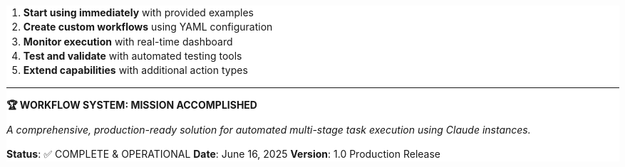1. **Start using immediately** with provided examples
2. **Create custom workflows** using YAML configuration
3. **Monitor execution** with real-time dashboard
4. **Test and validate** with automated testing tools
5. **Extend capabilities** with additional action types

---

**🏆 WORKFLOW SYSTEM: MISSION ACCOMPLISHED**

*A comprehensive, production-ready solution for automated multi-stage task execution using Claude instances.*

**Status**: ✅ COMPLETE & OPERATIONAL
**Date**: June 16, 2025
**Version**: 1.0 Production Release